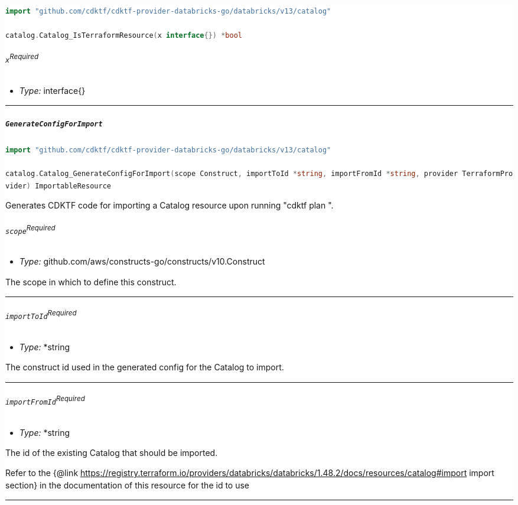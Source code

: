 ```go
import "github.com/cdktf/cdktf-provider-databricks-go/databricks/v13/catalog"

catalog.Catalog_IsTerraformResource(x interface{}) *bool
```

###### `x`<sup>Required</sup> <a name="x" id="@cdktf/provider-databricks.catalog.Catalog.isTerraformResource.parameter.x"></a>

- *Type:* interface{}

---

##### `GenerateConfigForImport` <a name="GenerateConfigForImport" id="@cdktf/provider-databricks.catalog.Catalog.generateConfigForImport"></a>

```go
import "github.com/cdktf/cdktf-provider-databricks-go/databricks/v13/catalog"

catalog.Catalog_GenerateConfigForImport(scope Construct, importToId *string, importFromId *string, provider TerraformProvider) ImportableResource
```

Generates CDKTF code for importing a Catalog resource upon running "cdktf plan <stack-name>".

###### `scope`<sup>Required</sup> <a name="scope" id="@cdktf/provider-databricks.catalog.Catalog.generateConfigForImport.parameter.scope"></a>

- *Type:* github.com/aws/constructs-go/constructs/v10.Construct

The scope in which to define this construct.

---

###### `importToId`<sup>Required</sup> <a name="importToId" id="@cdktf/provider-databricks.catalog.Catalog.generateConfigForImport.parameter.importToId"></a>

- *Type:* *string

The construct id used in the generated config for the Catalog to import.

---

###### `importFromId`<sup>Required</sup> <a name="importFromId" id="@cdktf/provider-databricks.catalog.Catalog.generateConfigForImport.parameter.importFromId"></a>

- *Type:* *string

The id of the existing Catalog that should be imported.

Refer to the {@link https://registry.terraform.io/providers/databricks/databricks/1.48.2/docs/resources/catalog#import import section} in the documentation of this resource for the id to use

---
